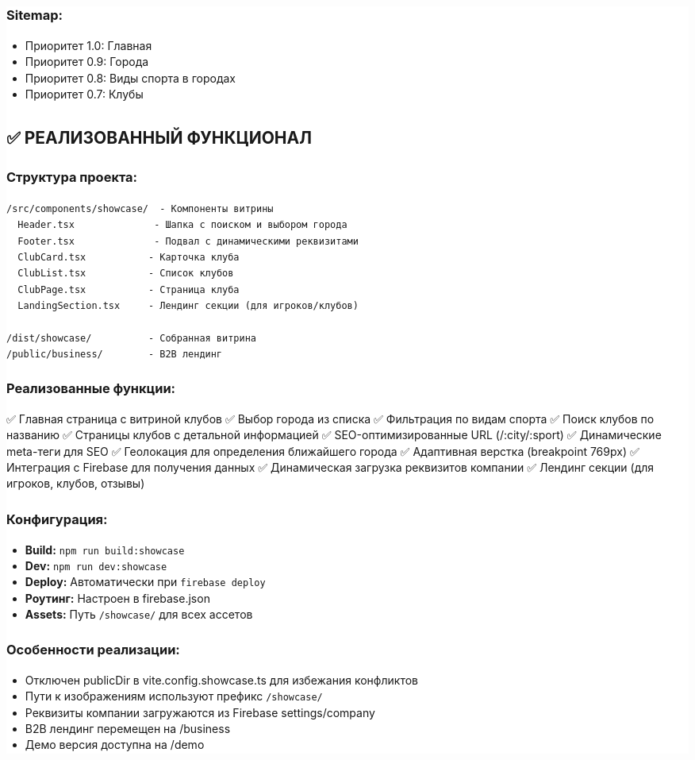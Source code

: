 ### Sitemap:
- Приоритет 1.0: Главная
- Приоритет 0.9: Города
- Приоритет 0.8: Виды спорта в городах
- Приоритет 0.7: Клубы

## ✅ РЕАЛИЗОВАННЫЙ ФУНКЦИОНАЛ

### Структура проекта:
```
/src/components/showcase/  - Компоненты витрины
  Header.tsx              - Шапка с поиском и выбором города
  Footer.tsx              - Подвал с динамическими реквизитами
  ClubCard.tsx           - Карточка клуба
  ClubList.tsx           - Список клубов
  ClubPage.tsx           - Страница клуба
  LandingSection.tsx     - Лендинг секции (для игроков/клубов)
  
/dist/showcase/          - Собранная витрина
/public/business/        - B2B лендинг
```

### Реализованные функции:
✅ Главная страница с витриной клубов
✅ Выбор города из списка
✅ Фильтрация по видам спорта
✅ Поиск клубов по названию
✅ Страницы клубов с детальной информацией
✅ SEO-оптимизированные URL (/:city/:sport)
✅ Динамические meta-теги для SEO
✅ Геолокация для определения ближайшего города
✅ Адаптивная верстка (breakpoint 769px)
✅ Интеграция с Firebase для получения данных
✅ Динамическая загрузка реквизитов компании
✅ Лендинг секции (для игроков, клубов, отзывы)

### Конфигурация:
- **Build:** `npm run build:showcase`
- **Dev:** `npm run dev:showcase`
- **Deploy:** Автоматически при `firebase deploy`
- **Роутинг:** Настроен в firebase.json
- **Assets:** Путь `/showcase/` для всех ассетов

### Особенности реализации:
- Отключен publicDir в vite.config.showcase.ts для избежания конфликтов
- Пути к изображениям используют префикс `/showcase/`
- Реквизиты компании загружаются из Firebase settings/company
- B2B лендинг перемещен на /business
- Демо версия доступна на /demo
